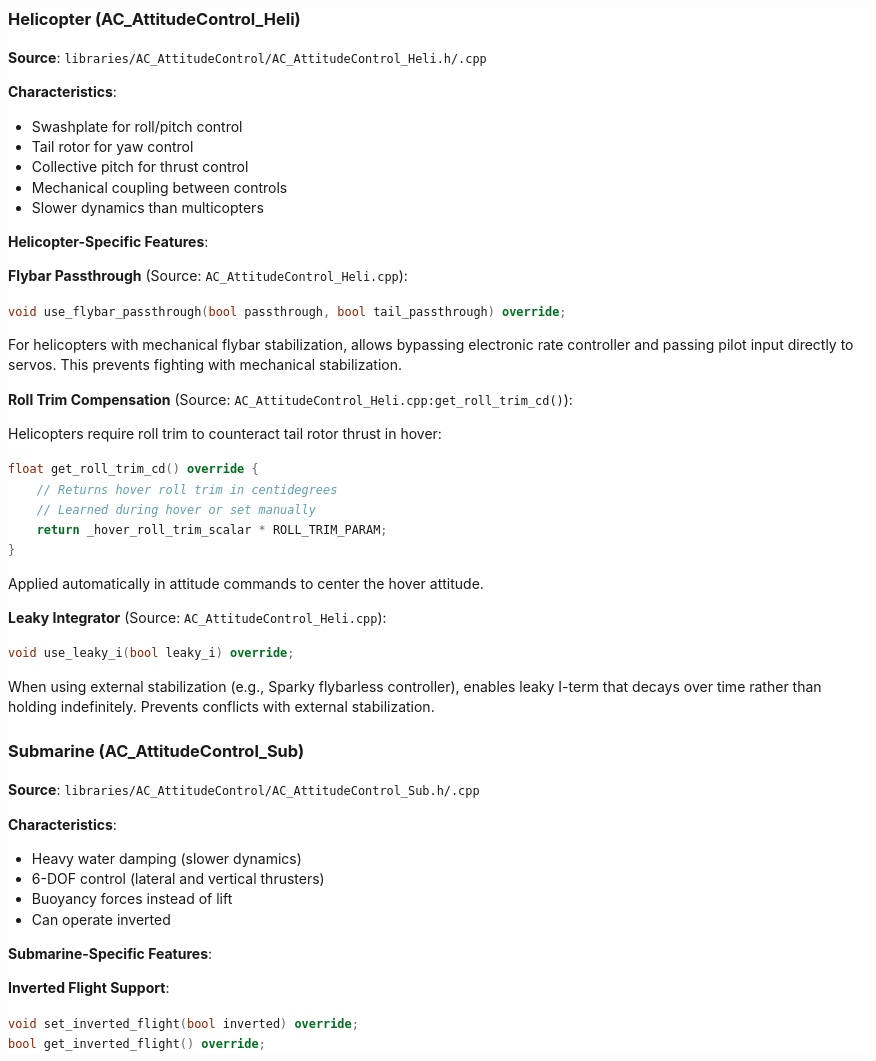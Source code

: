 ### Helicopter (AC_AttitudeControl_Heli)

**Source**: `libraries/AC_AttitudeControl/AC_AttitudeControl_Heli.h/.cpp`

**Characteristics**:
- Swashplate for roll/pitch control
- Tail rotor for yaw control
- Collective pitch for thrust control  
- Mechanical coupling between controls
- Slower dynamics than multicopters

**Helicopter-Specific Features**:

**Flybar Passthrough** (Source: `AC_AttitudeControl_Heli.cpp`):
```cpp
void use_flybar_passthrough(bool passthrough, bool tail_passthrough) override;
```

For helicopters with mechanical flybar stabilization, allows bypassing electronic rate controller and passing pilot input directly to servos. This prevents fighting with mechanical stabilization.

**Roll Trim Compensation** (Source: `AC_AttitudeControl_Heli.cpp:get_roll_trim_cd()`):

Helicopters require roll trim to counteract tail rotor thrust in hover:

```cpp
float get_roll_trim_cd() override {
    // Returns hover roll trim in centidegrees
    // Learned during hover or set manually
    return _hover_roll_trim_scalar * ROLL_TRIM_PARAM;
}
```

Applied automatically in attitude commands to center the hover attitude.

**Leaky Integrator** (Source: `AC_AttitudeControl_Heli.cpp`):
```cpp
void use_leaky_i(bool leaky_i) override;
```

When using external stabilization (e.g., Sparky flybarless controller), enables leaky I-term that decays over time rather than holding indefinitely. Prevents conflicts with external stabilization.

### Submarine (AC_AttitudeControl_Sub)

**Source**: `libraries/AC_AttitudeControl/AC_AttitudeControl_Sub.h/.cpp`

**Characteristics**:
- Heavy water damping (slower dynamics)
- 6-DOF control (lateral and vertical thrusters)
- Buoyancy forces instead of lift
- Can operate inverted

**Submarine-Specific Features**:

**Inverted Flight Support**:
```cpp
void set_inverted_flight(bool inverted) override;
bool get_inverted_flight() override;
```
